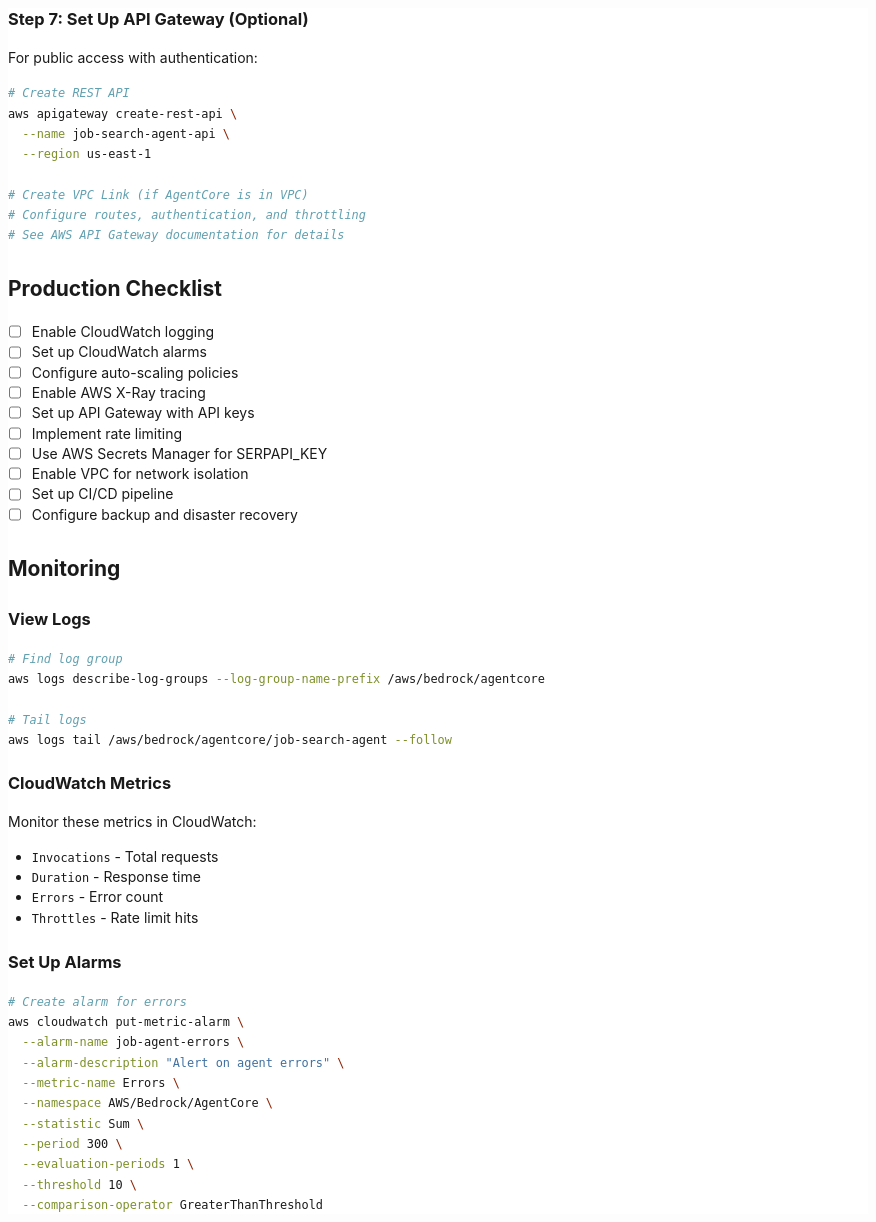### Step 7: Set Up API Gateway (Optional)

For public access with authentication:

```bash
# Create REST API
aws apigateway create-rest-api \
  --name job-search-agent-api \
  --region us-east-1

# Create VPC Link (if AgentCore is in VPC)
# Configure routes, authentication, and throttling
# See AWS API Gateway documentation for details
```

## Production Checklist

- [ ] Enable CloudWatch logging
- [ ] Set up CloudWatch alarms
- [ ] Configure auto-scaling policies
- [ ] Enable AWS X-Ray tracing
- [ ] Set up API Gateway with API keys
- [ ] Implement rate limiting
- [ ] Use AWS Secrets Manager for SERPAPI_KEY
- [ ] Enable VPC for network isolation
- [ ] Set up CI/CD pipeline
- [ ] Configure backup and disaster recovery

## Monitoring

### View Logs

```bash
# Find log group
aws logs describe-log-groups --log-group-name-prefix /aws/bedrock/agentcore

# Tail logs
aws logs tail /aws/bedrock/agentcore/job-search-agent --follow
```

### CloudWatch Metrics

Monitor these metrics in CloudWatch:
- `Invocations` - Total requests
- `Duration` - Response time
- `Errors` - Error count
- `Throttles` - Rate limit hits

### Set Up Alarms

```bash
# Create alarm for errors
aws cloudwatch put-metric-alarm \
  --alarm-name job-agent-errors \
  --alarm-description "Alert on agent errors" \
  --metric-name Errors \
  --namespace AWS/Bedrock/AgentCore \
  --statistic Sum \
  --period 300 \
  --evaluation-periods 1 \
  --threshold 10 \
  --comparison-operator GreaterThanThreshold
```
